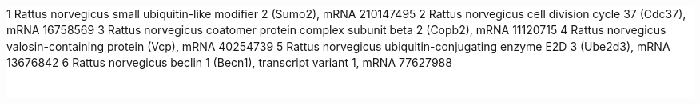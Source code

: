 1         Rattus norvegicus small ubiquitin-like modifier 2 (Sumo2), mRNA 210147495
2                  Rattus norvegicus cell division cycle 37 (Cdc37), mRNA  16758569
3 Rattus norvegicus coatomer protein complex subunit beta 2 (Copb2), mRNA  11120715
4                Rattus norvegicus valosin-containing protein (Vcp), mRNA  40254739
5     Rattus norvegicus ubiquitin-conjugating enzyme E2D 3 (Ube2d3), mRNA  13676842
6          Rattus norvegicus beclin 1 (Becn1), transcript variant 1, mRNA  77627988
```

